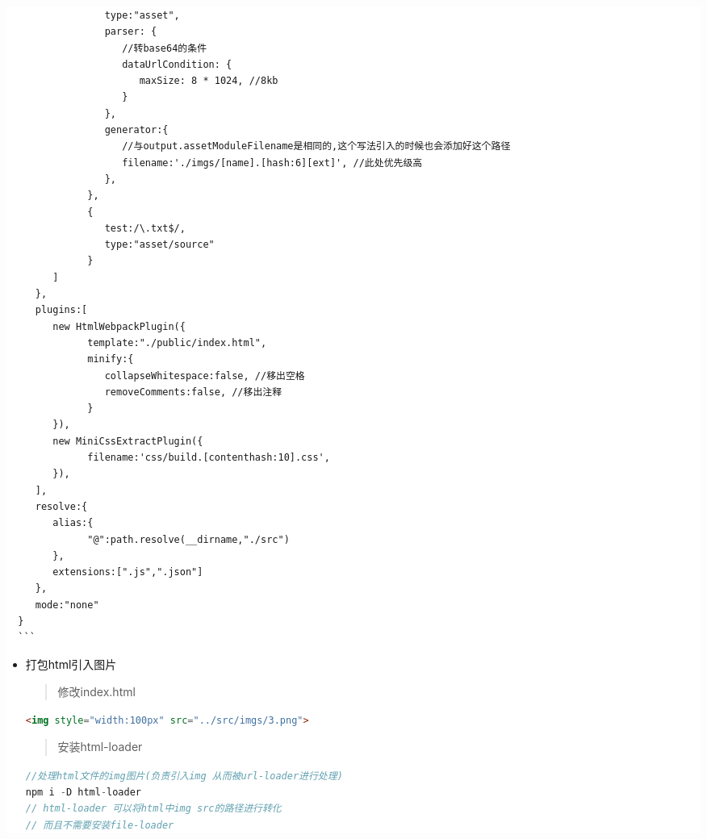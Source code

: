                     type:"asset",
                     parser: {
                        //转base64的条件
                        dataUrlCondition: {
                           maxSize: 8 * 1024, //8kb
                        }
                     },
                     generator:{ 
                        //与output.assetModuleFilename是相同的,这个写法引入的时候也会添加好这个路径
                        filename:'./imgs/[name].[hash:6][ext]', //此处优先级高 
                     },
                  },
                  {
                     test:/\.txt$/,
                     type:"asset/source"
                  }
            ]
         },
         plugins:[
            new HtmlWebpackPlugin({
                  template:"./public/index.html",
                  minify:{
                     collapseWhitespace:false, //移出空格
                     removeComments:false, //移出注释
                  }
            }),
            new MiniCssExtractPlugin({
                  filename:'css/build.[contenthash:10].css',
            }),
         ],
         resolve:{
            alias:{
                  "@":path.resolve(__dirname,"./src")
            },
            extensions:[".js",".json"]
         },
         mode:"none"
      }
      ```



   - 打包html引入图片

      > 修改index.html

      ```html
      <img style="width:100px" src="../src/imgs/3.png">
      ```

      > 安装html-loader

      ```js
      //处理html文件的img图片(负责引入img 从而被url-loader进行处理)
      npm i -D html-loader
      // html-loader 可以将html中img src的路径进行转化
      // 而且不需要安装file-loader
      ```
